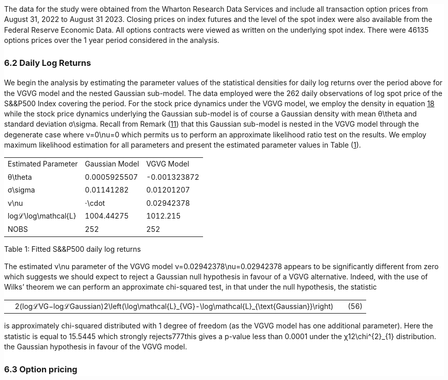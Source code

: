 The data for the study were obtained from the Wharton Research Data Services and include all transaction option prices from August 31, 2022 to August 31 2023. Closing prices on index futures and the level of the spot index were also available from the Federal Reserve Economic Data. All options contracts were viewed as written on the underlying spot index. There were 46135 options prices over the 1 year period considered in the analysis.

### 6.2 Daily Log Returns

We begin the analysis by estimating the parameter values of the statistical densities for daily log returns over the period above for the V​GVG model and the nested Gaussian sub-model. The data employed were the 262 daily observations of log spot price of the S&\&P500 Index covering the period. For the stock price dynamics under the V​GVG model, we employ the density in equation [18](https://arxiv.org/html/2510.14093v1#S3.E18 "In 3.1 The symmetric Variance Gamma distribution ‣ 3 The Variance Gamma Process ‣ The Variance Gamma Process for Option Pricing") while the stock price dynamics underlying the Gaussian sub-model is of course a Gaussian density with mean θ\theta and standard deviation σ\sigma. Recall from Remark ([11](https://arxiv.org/html/2510.14093v1#Thmremark11 "Remark 11. ‣ 3.3 The Variance Gamma process ‣ 3 The Variance Gamma Process ‣ The Variance Gamma Process for Option Pricing")) that this Gaussian sub-model is nested in the V​GVG model through the degenerate case where ν=0\nu=0 which permits us to perform an approximate likelihood ratio test on the results. We employ maximum likelihood estimation for all parameters and present the estimated parameter values in Table ([1](https://arxiv.org/html/2510.14093v1#S6.T1 "Table 1 ‣ 6.2 Daily Log Returns ‣ 6 Empirical Results ‣ The Variance Gamma Process for Option Pricing")).

|  |  |  |
| --- | --- | --- |
| Estimated Parameter | Gaussian Model | V​GVG Model |
| θ\theta | 0.0005925507 | -0.001323872 |
| σ\sigma | 0.01141282 | 0.01201207 |
| ν\nu | ⋅\cdot | 0.02942378 |
| log⁡ℒ\log\mathcal{L} | 1004.44275 | 1012.215 |
| NOBS | 252 | 252 |

Table 1: Fitted S&\&P500 daily log returns

The estimated ν\nu parameter of the V​GVG model ν=0.02942378\nu=0.02942378 appears to be significantly different from zero which suggests we should expect to reject a Gaussian null hypothesis in favour of a V​GVG alternative. Indeed, with the use of Wilks’ theorem we can perform an approximate chi-squared test, in that under the null hypothesis, the statistic

|  |  |  |  |
| --- | --- | --- | --- |
|  | 2​(log⁡ℒV​G−log⁡ℒGaussian)2\left(\log\mathcal{L}\_{VG}-\log\mathcal{L}\_{\text{Gaussian}}\right) |  | (56) |

is approximately chi-squared distributed with 1 degree of freedom (as the V​GVG model has one additional parameter). Here the statistic is equal to 15.5445 which strongly rejects777this gives a p-value less than 0.0001 under the χ12\chi^{2}\_{1} distribution. the Gaussian hypothesis in favour of the V​GVG model.

### 6.3 Option pricing
